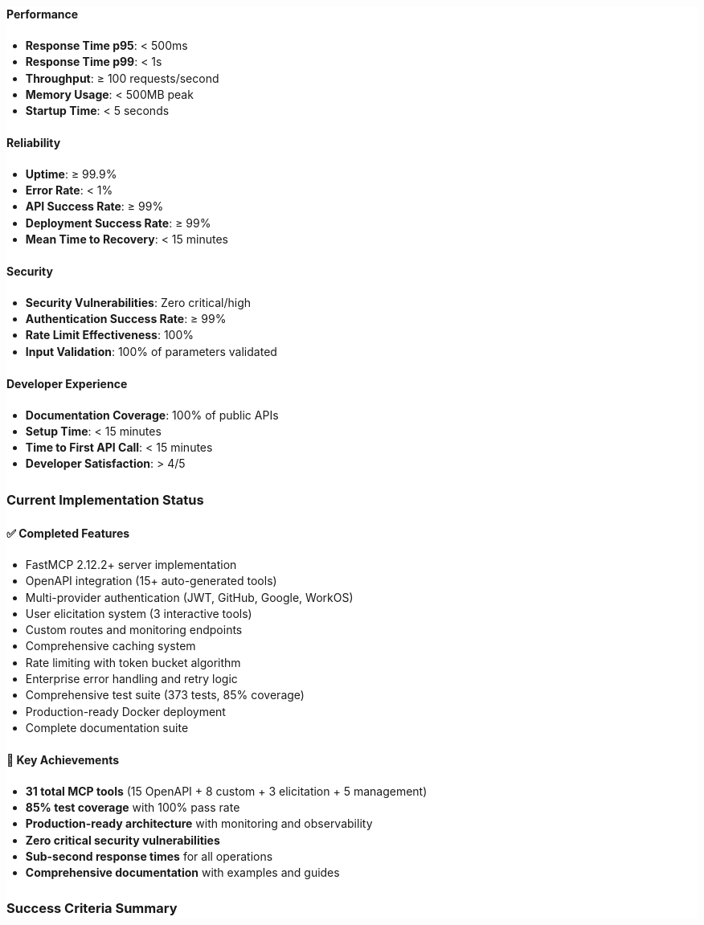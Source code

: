 #### **Performance**
- **Response Time p95**: < 500ms
- **Response Time p99**: < 1s
- **Throughput**: ≥ 100 requests/second
- **Memory Usage**: < 500MB peak
- **Startup Time**: < 5 seconds

#### **Reliability**
- **Uptime**: ≥ 99.9%
- **Error Rate**: < 1%
- **API Success Rate**: ≥ 99%
- **Deployment Success Rate**: ≥ 99%
- **Mean Time to Recovery**: < 15 minutes

#### **Security**
- **Security Vulnerabilities**: Zero critical/high
- **Authentication Success Rate**: ≥ 99%
- **Rate Limit Effectiveness**: 100%
- **Input Validation**: 100% of parameters validated

#### **Developer Experience**
- **Documentation Coverage**: 100% of public APIs
- **Setup Time**: < 15 minutes
- **Time to First API Call**: < 15 minutes
- **Developer Satisfaction**: > 4/5

### **Current Implementation Status**

#### **✅ Completed Features**
- FastMCP 2.12.2+ server implementation
- OpenAPI integration (15+ auto-generated tools)
- Multi-provider authentication (JWT, GitHub, Google, WorkOS)
- User elicitation system (3 interactive tools)
- Custom routes and monitoring endpoints
- Comprehensive caching system
- Rate limiting with token bucket algorithm
- Enterprise error handling and retry logic
- Comprehensive test suite (373 tests, 85% coverage)
- Production-ready Docker deployment
- Complete documentation suite

#### **🎯 Key Achievements**
- **31 total MCP tools** (15 OpenAPI + 8 custom + 3 elicitation + 5 management)
- **85% test coverage** with 100% pass rate
- **Production-ready architecture** with monitoring and observability
- **Zero critical security vulnerabilities**
- **Sub-second response times** for all operations
- **Comprehensive documentation** with examples and guides

### **Success Criteria Summary**
